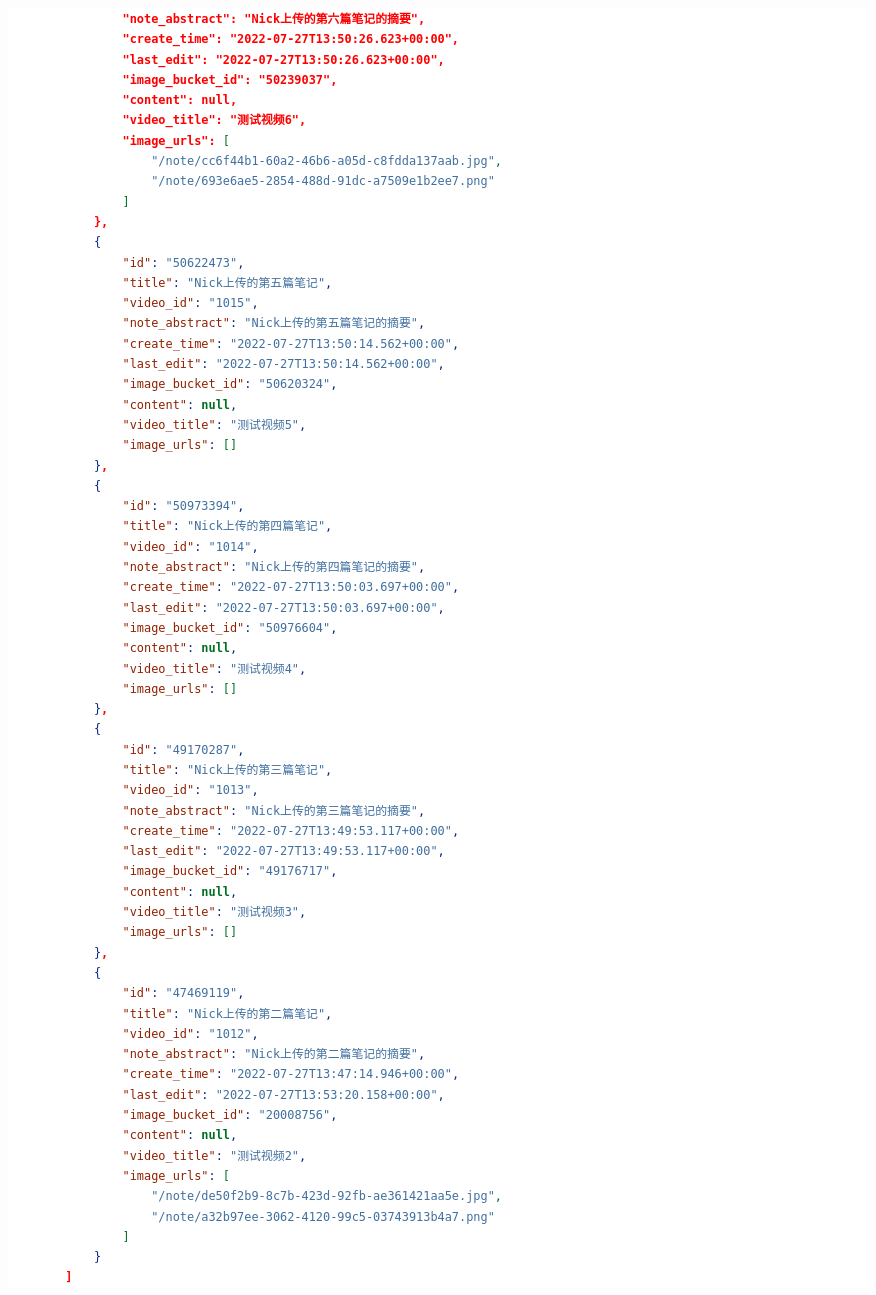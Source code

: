    ```json
                   "note_abstract": "Nick上传的第六篇笔记的摘要",
                   "create_time": "2022-07-27T13:50:26.623+00:00",
                   "last_edit": "2022-07-27T13:50:26.623+00:00",
                   "image_bucket_id": "50239037",
                   "content": null,
                   "video_title": "测试视频6",
                   "image_urls": [
                       "/note/cc6f44b1-60a2-46b6-a05d-c8fdda137aab.jpg",
                       "/note/693e6ae5-2854-488d-91dc-a7509e1b2ee7.png"
                   ]
               },
               {
                   "id": "50622473",
                   "title": "Nick上传的第五篇笔记",
                   "video_id": "1015",
                   "note_abstract": "Nick上传的第五篇笔记的摘要",
                   "create_time": "2022-07-27T13:50:14.562+00:00",
                   "last_edit": "2022-07-27T13:50:14.562+00:00",
                   "image_bucket_id": "50620324",
                   "content": null,
                   "video_title": "测试视频5",
                   "image_urls": []
               },
               {
                   "id": "50973394",
                   "title": "Nick上传的第四篇笔记",
                   "video_id": "1014",
                   "note_abstract": "Nick上传的第四篇笔记的摘要",
                   "create_time": "2022-07-27T13:50:03.697+00:00",
                   "last_edit": "2022-07-27T13:50:03.697+00:00",
                   "image_bucket_id": "50976604",
                   "content": null,
                   "video_title": "测试视频4",
                   "image_urls": []
               },
               {
                   "id": "49170287",
                   "title": "Nick上传的第三篇笔记",
                   "video_id": "1013",
                   "note_abstract": "Nick上传的第三篇笔记的摘要",
                   "create_time": "2022-07-27T13:49:53.117+00:00",
                   "last_edit": "2022-07-27T13:49:53.117+00:00",
                   "image_bucket_id": "49176717",
                   "content": null,
                   "video_title": "测试视频3",
                   "image_urls": []
               },
               {
                   "id": "47469119",
                   "title": "Nick上传的第二篇笔记",
                   "video_id": "1012",
                   "note_abstract": "Nick上传的第二篇笔记的摘要",
                   "create_time": "2022-07-27T13:47:14.946+00:00",
                   "last_edit": "2022-07-27T13:53:20.158+00:00",
                   "image_bucket_id": "20008756",
                   "content": null,
                   "video_title": "测试视频2",
                   "image_urls": [
                       "/note/de50f2b9-8c7b-423d-92fb-ae361421aa5e.jpg",
                       "/note/a32b97ee-3062-4120-99c5-03743913b4a7.png"
                   ]
               }
           ]
   ```